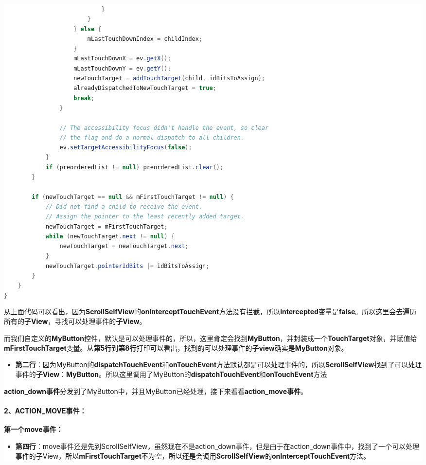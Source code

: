   ```java
                              }
                          }
                      } else {
                          mLastTouchDownIndex = childIndex;
                      }
                      mLastTouchDownX = ev.getX();
                      mLastTouchDownY = ev.getY();
                      newTouchTarget = addTouchTarget(child, idBitsToAssign);
                      alreadyDispatchedToNewTouchTarget = true;
                      break;
                  }
  
                  // The accessibility focus didn't handle the event, so clear
                  // the flag and do a normal dispatch to all children.
                  ev.setTargetAccessibilityFocus(false);
              }
              if (preorderedList != null) preorderedList.clear();
          }
  
          if (newTouchTarget == null && mFirstTouchTarget != null) {
              // Did not find a child to receive the event.
              // Assign the pointer to the least recently added target.
              newTouchTarget = mFirstTouchTarget;
              while (newTouchTarget.next != null) {
                  newTouchTarget = newTouchTarget.next;
              }
              newTouchTarget.pointerIdBits |= idBitsToAssign;
          }
      }
  }
  ```

  从上面代码可以看出，因为**ScrollSelfView**的**onInterceptTouchEvent**方法没有拦截，所以**intercepted**变量是**false**。所以这里会去遍历所有的**子View**，寻找可以处理事件的**子View**。

  而我们自定义的**MyButton**控件，默认是可以处理事件的，所以，这里肯定会找到**MyButton**，并封装成一个**TouchTarget**对象，并赋值给**mFirstTouchTarget**变量。从**第5行**到**第8行**打印可以看出，找到的可以处理事件的**子view**确实是**MyButton**对象。

  

* **第二行**：因为MyButton的**dispatchTouchEvent**和**onTouchEvent**方法默认都是可以处理事件的，所以**ScrollSelfView**找到了可以处理事件的**子View**：**MyButton**。所以这里调用了MyButton的**dispatchTouchEvent**和**onTouchEvent**方法



**action_down事件**分发到了MyButton中，并且MyButton已经处理，接下来看看**action_move事件**。



#### 2、**ACTION_MOVE**事件：

**第一个move事件：**

* **第四行**：move事件还是先到ScrollSelfView，虽然现在不是action_down事件，但是由于在action_down事件中，找到了一个可以处理事件的子View，所以**mFirstTouchTarget**不为空，所以还是会调用**ScrollSelfView**的**onInterceptTouchEvent**方法。
